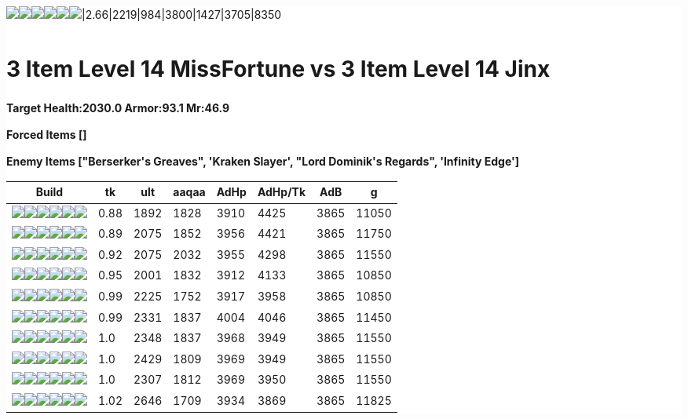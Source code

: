 ![](/item/6609.png)![](/item/6695.png)![](/item/1001.png)![](/item/1053.png)![](/item/1055.png)![](/item/1038.png)|2.66|2219|984|3800|1427|3705|8350




























































# 3 Item Level 14 MissFortune vs 3 Item Level 14 Jinx

**Target Health:2030.0 Armor:93.1 Mr:46.9**


**Forced Items []**


**Enemy Items ["Berserker's Greaves", 'Kraken Slayer', "Lord Dominik's Regards", 'Infinity Edge']**




Build | tk | ult | aaqaa | AdHp | AdHp/Tk | AdB | g
-|-|-|-|-|-|-|-
![](/item/6672.png)![](/item/3124.png)![](/item/3091.png)![](/item/1001.png)![](/item/1053.png)![](/item/1055.png)|0.88|1892|1828|3910|4425|3865|11050
![](/item/3124.png)![](/item/3091.png)![](/item/3153.png)![](/item/1001.png)![](/item/1055.png)![](/item/1038.png)|0.89|2075|1852|3956|4421|3865|11750
![](/item/6672.png)![](/item/3124.png)![](/item/3153.png)![](/item/1001.png)![](/item/1055.png)![](/item/1038.png)|0.92|2075|2032|3955|4298|3865|11550
![](/item/6672.png)![](/item/3124.png)![](/item/3095.png)![](/item/1001.png)![](/item/1053.png)![](/item/1055.png)|0.95|2001|1832|3912|4133|3865|10850
![](/item/6672.png)![](/item/3124.png)![](/item/6676.png)![](/item/1001.png)![](/item/1053.png)![](/item/1055.png)|0.99|2225|1752|3917|3958|3865|10850
![](/item/6672.png)![](/item/3124.png)![](/item/3072.png)![](/item/1001.png)![](/item/1055.png)![](/item/1038.png)|0.99|2331|1837|4004|4046|3865|11450
![](/item/3153.png)![](/item/3124.png)![](/item/3033.png)![](/item/1001.png)![](/item/1055.png)![](/item/1038.png)|1.0|2348|1837|3968|3949|3865|11550
![](/item/3153.png)![](/item/3124.png)![](/item/6676.png)![](/item/1001.png)![](/item/1055.png)![](/item/1038.png)|1.0|2429|1809|3969|3949|3865|11550
![](/item/3153.png)![](/item/3124.png)![](/item/3036.png)![](/item/1001.png)![](/item/1055.png)![](/item/1038.png)|1.0|2307|1812|3969|3950|3865|11550
![](/item/6671.png)![](/item/6676.png)![](/item/3091.png)![](/item/1053.png)![](/item/1055.png)![](/item/1037.png)|1.02|2646|1709|3934|3869|3865|11825